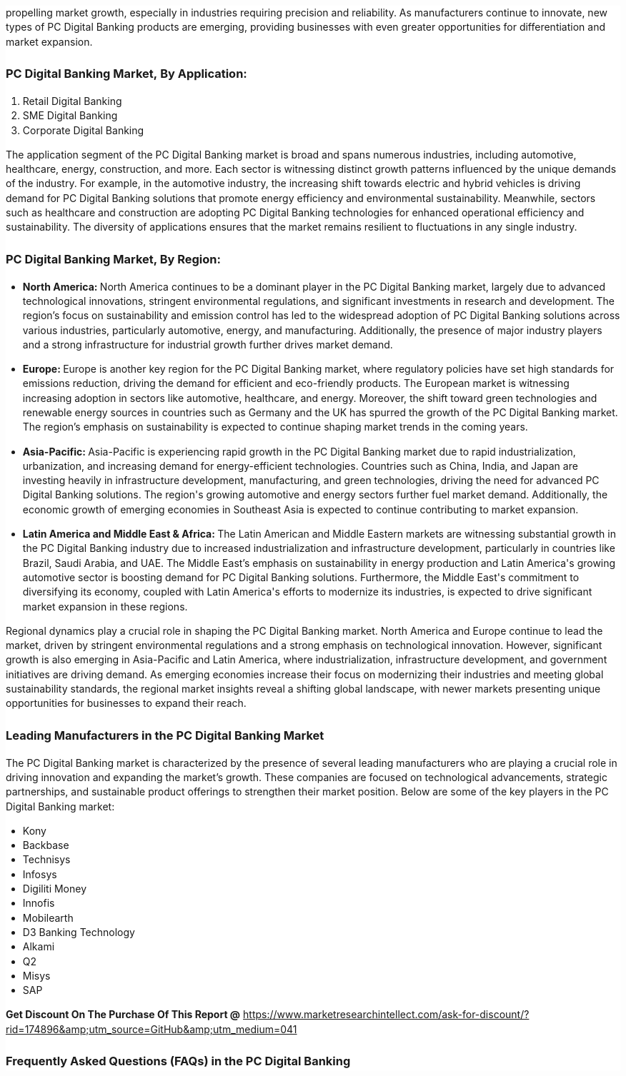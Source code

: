 propelling market growth, especially in industries requiring precision and reliability. As manufacturers continue to innovate, new types of PC Digital Banking products are emerging, providing businesses with even greater opportunities for differentiation and market expansion.</p><h3>PC Digital Banking Market,&nbsp;By Application:</h3><ol><li>Retail Digital Banking<li> SME Digital Banking<li> Corporate Digital Banking</li></ol><p>The application segment of the PC Digital Banking market is broad and spans numerous industries, including automotive, healthcare, energy, construction, and more. Each sector is witnessing distinct growth patterns influenced by the unique demands of the industry. For example, in the automotive industry, the increasing shift towards electric and hybrid vehicles is driving demand for PC Digital Banking solutions that promote energy efficiency and environmental sustainability. Meanwhile, sectors such as healthcare and construction are adopting PC Digital Banking technologies for enhanced operational efficiency and sustainability. The diversity of applications ensures that the market remains resilient to fluctuations in any single industry.</p><h3>PC Digital Banking Market, By Region:</h3><ul><li><p><strong>North America:&nbsp;</strong>North America continues to be a dominant player in the PC Digital Banking market, largely due to advanced technological innovations, stringent environmental regulations, and significant investments in research and development. The region&rsquo;s focus on sustainability and emission control has led to the widespread adoption of PC Digital Banking solutions across various industries, particularly automotive, energy, and manufacturing. Additionally, the presence of major industry players and a strong infrastructure for industrial growth further drives market demand.</p></li><li><p><strong><strong>Europe:&nbsp;</strong></strong>Europe is another key region for the PC Digital Banking market, where regulatory policies have set high standards for emissions reduction, driving the demand for efficient and eco-friendly products. The European market is witnessing increasing adoption in sectors like automotive, healthcare, and energy. Moreover, the shift toward green technologies and renewable energy sources in countries such as Germany and the UK has spurred the growth of the PC Digital Banking market. The region&rsquo;s emphasis on sustainability is expected to continue shaping market trends in the coming years.</p></li><li><p><strong><strong>Asia-Pacific:&nbsp;</strong></strong>Asia-Pacific is experiencing rapid growth in the PC Digital Banking market due to rapid industrialization, urbanization, and increasing demand for energy-efficient technologies. Countries such as China, India, and Japan are investing heavily in infrastructure development, manufacturing, and green technologies, driving the need for advanced PC Digital Banking solutions. The region's growing automotive and energy sectors further fuel market demand. Additionally, the economic growth of emerging economies in Southeast Asia is expected to continue contributing to market expansion.</p></li><li><p><strong><strong>Latin America and Middle East &amp; Africa:&nbsp;</strong></strong>The Latin American and Middle Eastern markets are witnessing substantial growth in the PC Digital Banking industry due to increased industrialization and infrastructure development, particularly in countries like Brazil, Saudi Arabia, and UAE. The Middle East&rsquo;s emphasis on sustainability in energy production and Latin America's growing automotive sector is boosting demand for PC Digital Banking solutions. Furthermore, the Middle East's commitment to diversifying its economy, coupled with Latin America's efforts to modernize its industries, is expected to drive significant market expansion in these regions.</p></li></ul><p>Regional dynamics play a crucial role in shaping the PC Digital Banking market. North America and Europe continue to lead the market, driven by stringent environmental regulations and a strong emphasis on technological innovation. However, significant growth is also emerging in Asia-Pacific and Latin America, where industrialization, infrastructure development, and government initiatives are driving demand. As emerging economies increase their focus on modernizing their industries and meeting global sustainability standards, the regional market insights reveal a shifting global landscape, with newer markets presenting unique opportunities for businesses to expand their reach.</p><h3><strong>Leading Manufacturers in the PC Digital Banking Market</strong></h3><p>The PC Digital Banking market is characterized by the presence of several leading manufacturers who are playing a crucial role in driving innovation and expanding the market&rsquo;s growth. These companies are focused on technological advancements, strategic partnerships, and sustainable product offerings to strengthen their market position. Below are some of the key players in the PC Digital Banking market:</p></div><div class="article-main__content" data-test-id="publishing-text-block"><ul><li><span class="">Kony<li> Backbase<li> Technisys<li> Infosys<li> Digiliti Money<li> Innofis<li> Mobilearth<li> D3 Banking Technology<li> Alkami<li> Q2<li> Misys<li> SAP</span></li></ul></div><div class="article-main__content" data-test-id="publishing-text-block"><p><span class="font-[700]"><strong>Get Discount On The Purchase Of This Report @</strong> <a href="https://www.marketresearchintellect.com/ask-for-discount/?rid=174896&amp;utm_source=GitHub&amp;utm_medium=041" data-fr-linked="true">https://www.marketresearchintellect.com/ask-for-discount/?rid=174896&amp;utm_source=GitHub&amp;utm_medium=041</a></span></p></div><div class="article-main__content" data-test-id="publishing-text-block"><h3><strong>Frequently Asked Questions (FAQs) in the PC Digital Banking